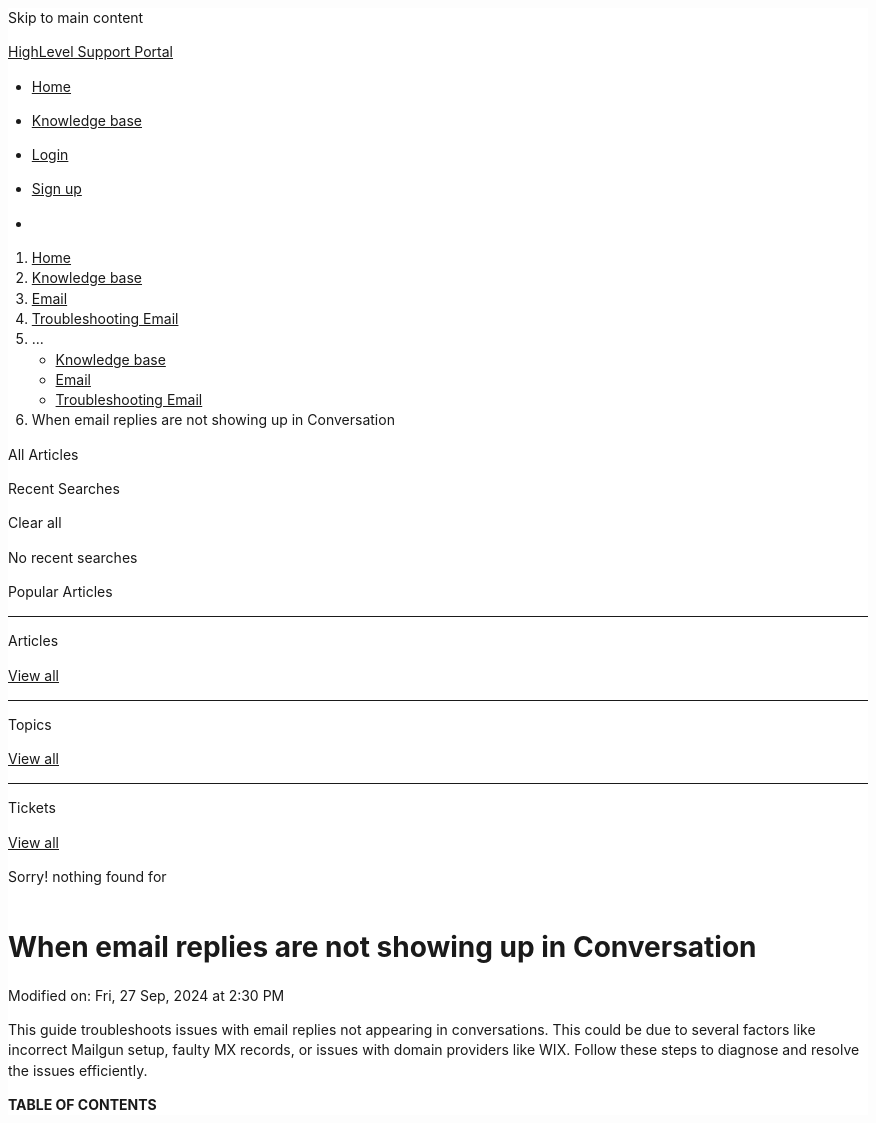 Skip to main content

[ HighLevel Support Portal ](https://help.gohighlevel.com)

  * [ Home ](/support/home)
  * [ Knowledge base ](/support/solutions)

  * [Login](/support/login)
  * [Sign up](/support/signup)
  * 

  1. [Home](/support/home)
  2. [Knowledge base](/support/solutions)
  3. [Email](/support/solutions/48000449563)
  4. [Troubleshooting Email](/support/solutions/folders/48000665894)
  5. ... 
     * [Knowledge base](/support/solutions)
     * [Email](/support/solutions/48000449563)
     * [Troubleshooting Email](/support/solutions/folders/48000665894)
  6. When email replies are not showing up in Conversation

All  Articles 

Recent Searches

Clear all

No recent searches

Popular Articles

* * *

Articles

[View all](/support/search/solutions)

* * *

Topics

[View all](/support/search/topics)

* * *

Tickets

[View all](/support/search/tickets)

Sorry! nothing found for   

# When email replies are not showing up in Conversation

Modified on: Fri, 27 Sep, 2024 at 2:30 PM

This guide troubleshoots issues with email replies not appearing in conversations. This could be due to several factors like incorrect Mailgun setup, faulty MX records, or issues with domain providers like WIX. Follow these steps to diagnose and resolve the issues efficiently.

**TABLE OF CONTENTS**
